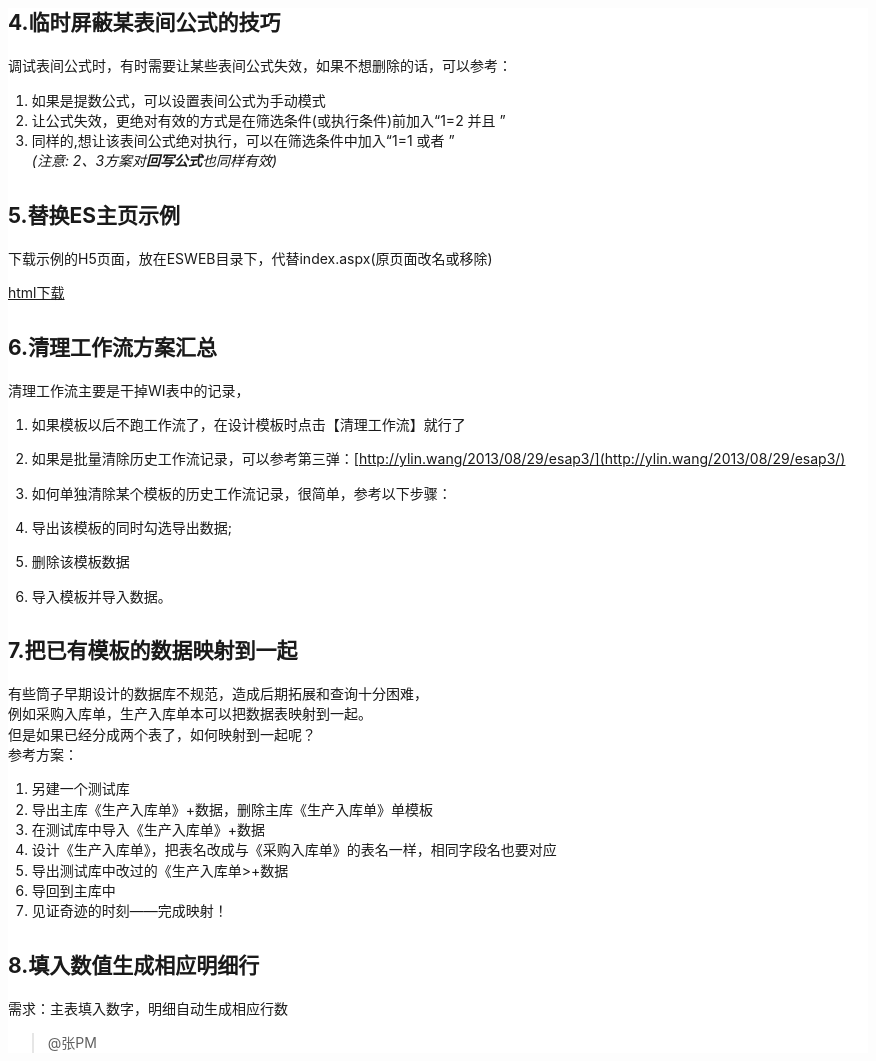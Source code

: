 ## 4.临时屏蔽某表间公式的技巧
调试表间公式时，有时需要让某些表间公式失效，如果不想删除的话，可以参考：  

1. 如果是提数公式，可以设置表间公式为手动模式  
2. 让公式失效，更绝对有效的方式是在筛选条件(或执行条件)前加入“1=2 并且 ”  
3. 同样的,想让该表间公式绝对执行，可以在筛选条件中加入“1=1 或者 ”   
*(注意: 2、3方案对**回写公式**也同样有效)*

## 5.替换ES主页示例
下载示例的H5页面，放在ESWEB目录下，代替index.aspx(原页面改名或移除)

<a href="../docs/index.htm" download>html下载</a>

## 6.清理工作流方案汇总
清理工作流主要是干掉WI表中的记录，

1. 如果模板以后不跑工作流了，在设计模板时点击【清理工作流】就行了

2. 如果是批量清除历史工作流记录，可以参考第三弹：[http://ylin.wang/2013/08/29/esap3/](http://ylin.wang/2013/08/29/esap3/)

3. 如何单独清除某个模板的历史工作流记录，很简单，参考以下步骤：
  1. 导出该模板的同时勾选导出数据;
  2. 删除该模板数据
  3. 导入模板并导入数据。

## 7.把已有模板的数据映射到一起
有些筒子早期设计的数据库不规范，造成后期拓展和查询十分困难，  
例如采购入库单，生产入库单本可以把数据表映射到一起。  
但是如果已经分成两个表了，如何映射到一起呢？  
参考方案：  
 1. 另建一个测试库
 2. 导出主库《生产入库单》+数据，删除主库《生产入库单》单模板
 3. 在测试库中导入《生产入库单》+数据
 4. 设计《生产入库单》，把表名改成与《采购入库单》的表名一样，相同字段名也要对应
 5. 导出测试库中改过的《生产入库单>+数据
 6. 导回到主库中
 7. 见证奇迹的时刻——完成映射！

## 8.填入数值生成相应明细行
需求：主表填入数字，明细自动生成相应行数    
> @张PM  